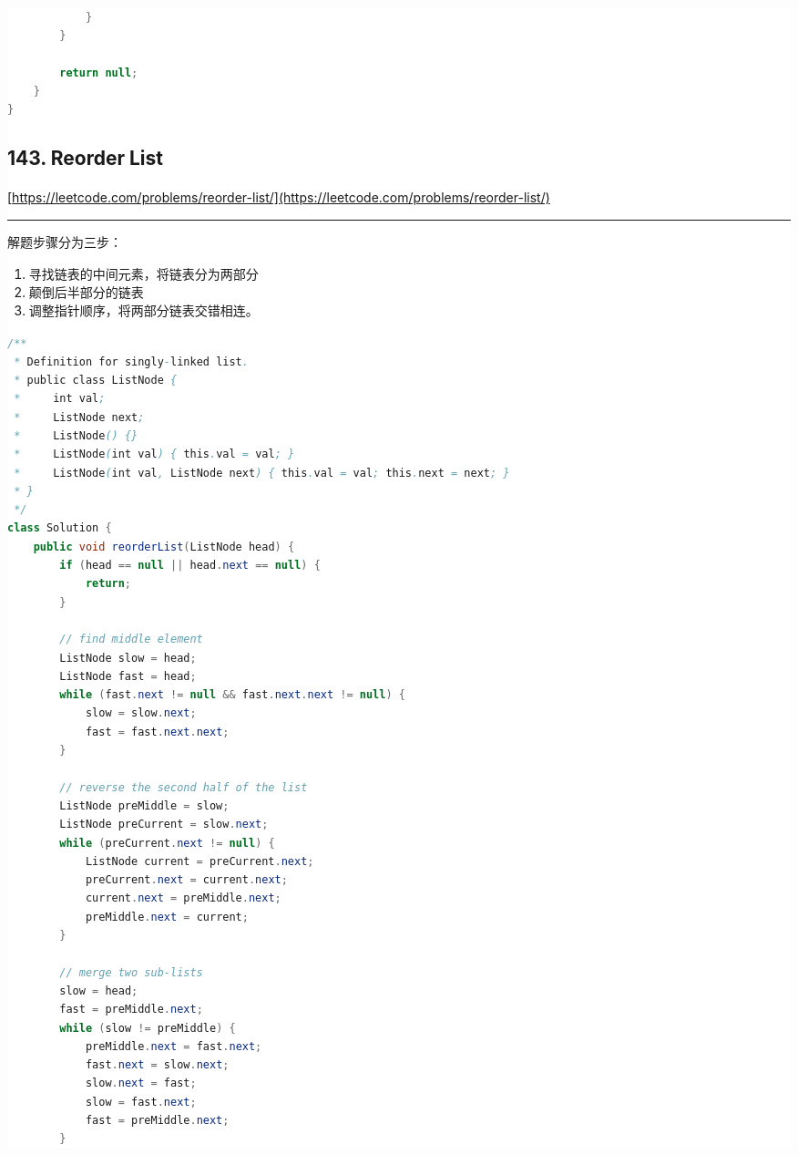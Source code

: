 ```java
            }
        }
        
        return null;
    }
}
```

## 143. Reorder List

[https://leetcode.com/problems/reorder-list/](https://leetcode.com/problems/reorder-list/)

---

解题步骤分为三步：

1. 寻找链表的中间元素，将链表分为两部分
2. 颠倒后半部分的链表
3. 调整指针顺序，将两部分链表交错相连。

```java
/**
 * Definition for singly-linked list.
 * public class ListNode {
 *     int val;
 *     ListNode next;
 *     ListNode() {}
 *     ListNode(int val) { this.val = val; }
 *     ListNode(int val, ListNode next) { this.val = val; this.next = next; }
 * }
 */
class Solution {
    public void reorderList(ListNode head) {
        if (head == null || head.next == null) {
            return;
        }

        // find middle element
        ListNode slow = head;
        ListNode fast = head;
        while (fast.next != null && fast.next.next != null) { 
            slow = slow.next;
            fast = fast.next.next;
        }

        // reverse the second half of the list
        ListNode preMiddle = slow;
        ListNode preCurrent = slow.next;
        while (preCurrent.next != null) {
            ListNode current = preCurrent.next;
            preCurrent.next = current.next;
            current.next = preMiddle.next;
            preMiddle.next = current;
        }

        // merge two sub-lists
        slow = head;
        fast = preMiddle.next;
        while (slow != preMiddle) {
            preMiddle.next = fast.next;
            fast.next = slow.next;
            slow.next = fast;
            slow = fast.next;
            fast = preMiddle.next;
        }
```